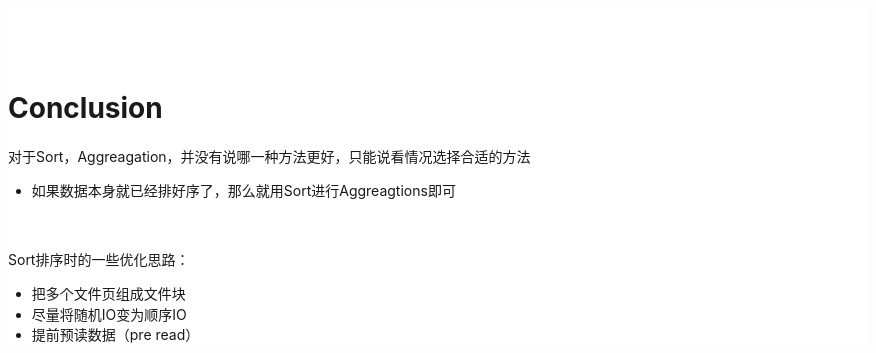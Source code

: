 <br/>

<br/>

# Conclusion

对于Sort，Aggreagation，并没有说哪一种方法更好，只能说看情况选择合适的方法

- 如果数据本身就已经排好序了，那么就用Sort进行Aggreagtions即可

<br/>

Sort排序时的一些优化思路：

- 把多个文件页组成文件块
- 尽量将随机IO变为顺序IO
- 提前预读数据（pre read）
